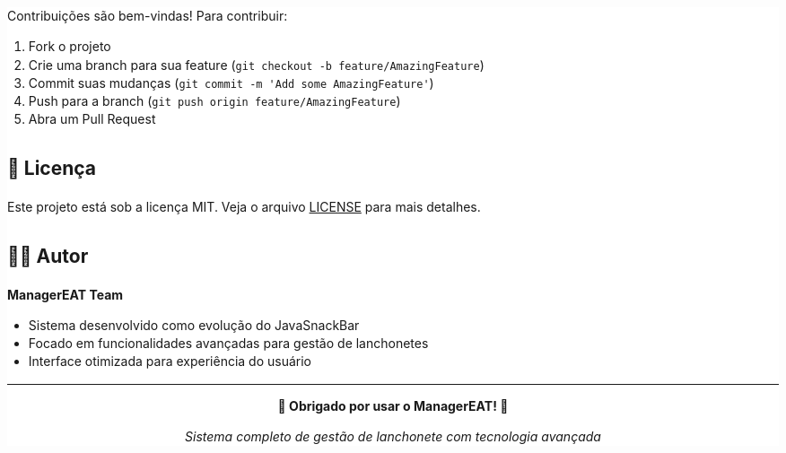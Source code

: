 Contribuições são bem-vindas! Para contribuir:

1. Fork o projeto
2. Crie uma branch para sua feature (`git checkout -b feature/AmazingFeature`)
3. Commit suas mudanças (`git commit -m 'Add some AmazingFeature'`)
4. Push para a branch (`git push origin feature/AmazingFeature`)
5. Abra um Pull Request

## 📝 Licença

Este projeto está sob a licença MIT. Veja o arquivo [LICENSE](LICENSE) para mais detalhes.

## 👨‍💻 Autor

**ManagerEAT Team**
- Sistema desenvolvido como evolução do JavaSnackBar
- Focado em funcionalidades avançadas para gestão de lanchonetes
- Interface otimizada para experiência do usuário

---

<div align="center">

**🎉 Obrigado por usar o ManagerEAT! 🎉**

*Sistema completo de gestão de lanchonete com tecnologia avançada*

</div>
